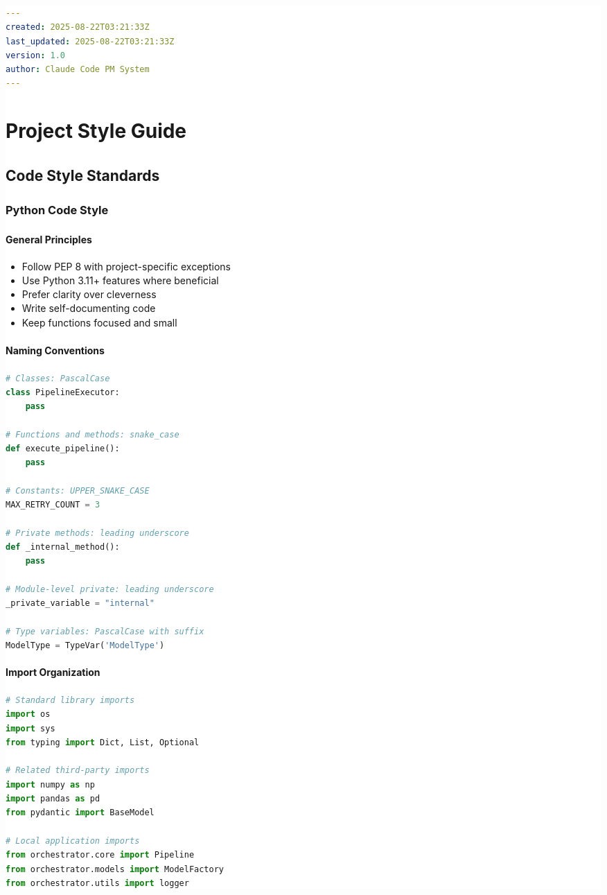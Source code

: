 ```yaml
---
created: 2025-08-22T03:21:33Z
last_updated: 2025-08-22T03:21:33Z
version: 1.0
author: Claude Code PM System
---
```


# Project Style Guide

## Code Style Standards

### Python Code Style

#### General Principles
- Follow PEP 8 with project-specific exceptions
- Use Python 3.11+ features where beneficial
- Prefer clarity over cleverness
- Write self-documenting code
- Keep functions focused and small

#### Naming Conventions
```python
# Classes: PascalCase
class PipelineExecutor:
    pass

# Functions and methods: snake_case
def execute_pipeline():
    pass

# Constants: UPPER_SNAKE_CASE
MAX_RETRY_COUNT = 3

# Private methods: leading underscore
def _internal_method():
    pass

# Module-level private: leading underscore
_private_variable = "internal"

# Type variables: PascalCase with suffix
ModelType = TypeVar('ModelType')
```

#### Import Organization
```python
# Standard library imports
import os
import sys
from typing import Dict, List, Optional

# Related third-party imports
import numpy as np
import pandas as pd
from pydantic import BaseModel

# Local application imports
from orchestrator.core import Pipeline
from orchestrator.models import ModelFactory
from orchestrator.utils import logger
```